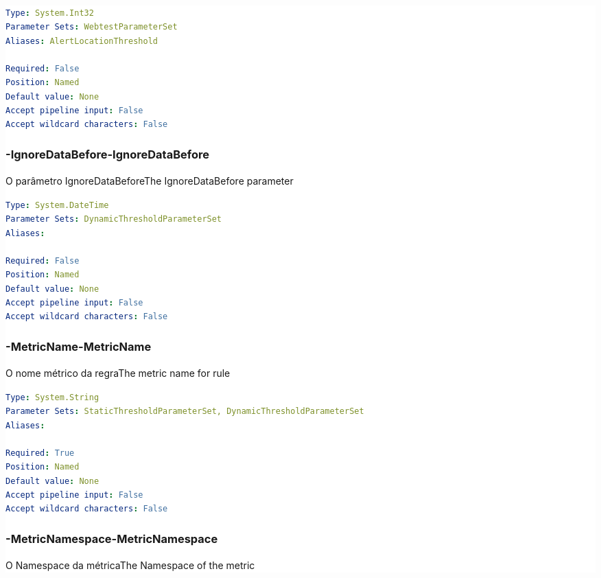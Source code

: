 ```yaml
Type: System.Int32
Parameter Sets: WebtestParameterSet
Aliases: AlertLocationThreshold

Required: False
Position: Named
Default value: None
Accept pipeline input: False
Accept wildcard characters: False
```

### <span data-ttu-id="2daee-132">-IgnoreDataBefore</span><span class="sxs-lookup"><span data-stu-id="2daee-132">-IgnoreDataBefore</span></span>
<span data-ttu-id="2daee-133">O parâmetro IgnoreDataBefore</span><span class="sxs-lookup"><span data-stu-id="2daee-133">The IgnoreDataBefore parameter</span></span>

```yaml
Type: System.DateTime
Parameter Sets: DynamicThresholdParameterSet
Aliases:

Required: False
Position: Named
Default value: None
Accept pipeline input: False
Accept wildcard characters: False
```

### <span data-ttu-id="2daee-134">-MetricName</span><span class="sxs-lookup"><span data-stu-id="2daee-134">-MetricName</span></span>
<span data-ttu-id="2daee-135">O nome métrico da regra</span><span class="sxs-lookup"><span data-stu-id="2daee-135">The metric name for rule</span></span>

```yaml
Type: System.String
Parameter Sets: StaticThresholdParameterSet, DynamicThresholdParameterSet
Aliases:

Required: True
Position: Named
Default value: None
Accept pipeline input: False
Accept wildcard characters: False
```

### <span data-ttu-id="2daee-136">-MetricNamespace</span><span class="sxs-lookup"><span data-stu-id="2daee-136">-MetricNamespace</span></span>
<span data-ttu-id="2daee-137">O Namespace da métrica</span><span class="sxs-lookup"><span data-stu-id="2daee-137">The Namespace of the metric</span></span>
